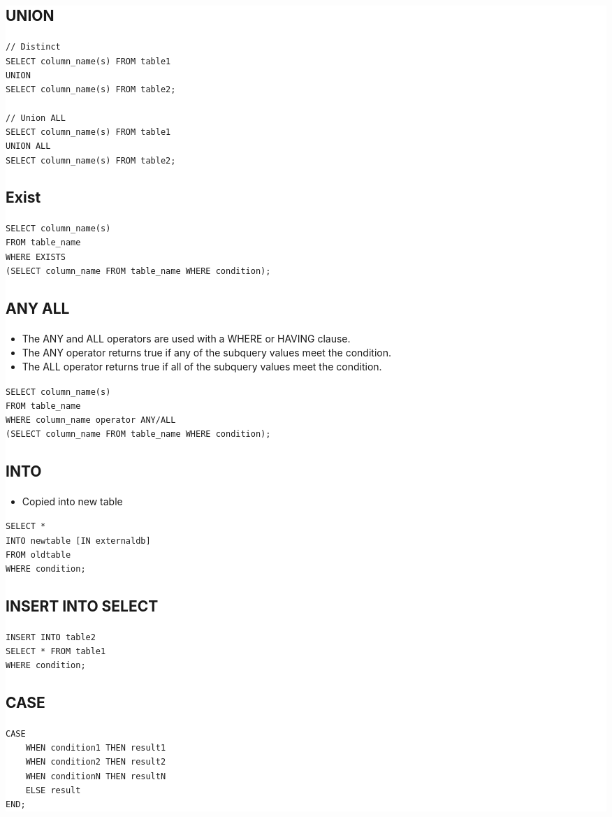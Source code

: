 ## UNION
```
// Distinct
SELECT column_name(s) FROM table1
UNION
SELECT column_name(s) FROM table2;

// Union ALL
SELECT column_name(s) FROM table1
UNION ALL
SELECT column_name(s) FROM table2;

```

## Exist
```
SELECT column_name(s)
FROM table_name
WHERE EXISTS
(SELECT column_name FROM table_name WHERE condition);
```

## ANY ALL
- The ANY and ALL operators are used with a WHERE or HAVING clause.
- The ANY operator returns true if any of the subquery values meet the condition.
- The ALL operator returns true if all of the subquery values meet the condition.
```
SELECT column_name(s)
FROM table_name
WHERE column_name operator ANY/ALL
(SELECT column_name FROM table_name WHERE condition);
```

## INTO
- Copied into new table
```
SELECT *
INTO newtable [IN externaldb]
FROM oldtable
WHERE condition;
```

## INSERT INTO SELECT
```
INSERT INTO table2
SELECT * FROM table1
WHERE condition;
```

## CASE
```
CASE
    WHEN condition1 THEN result1
    WHEN condition2 THEN result2
    WHEN conditionN THEN resultN
    ELSE result
END;
```
